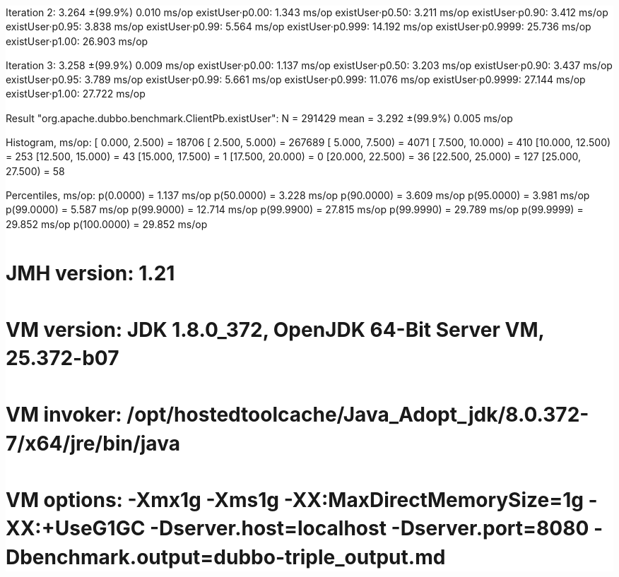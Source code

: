 Iteration   2: 3.264 ±(99.9%) 0.010 ms/op
                 existUser·p0.00:   1.343 ms/op
                 existUser·p0.50:   3.211 ms/op
                 existUser·p0.90:   3.412 ms/op
                 existUser·p0.95:   3.838 ms/op
                 existUser·p0.99:   5.564 ms/op
                 existUser·p0.999:  14.192 ms/op
                 existUser·p0.9999: 25.736 ms/op
                 existUser·p1.00:   26.903 ms/op

Iteration   3: 3.258 ±(99.9%) 0.009 ms/op
                 existUser·p0.00:   1.137 ms/op
                 existUser·p0.50:   3.203 ms/op
                 existUser·p0.90:   3.437 ms/op
                 existUser·p0.95:   3.789 ms/op
                 existUser·p0.99:   5.661 ms/op
                 existUser·p0.999:  11.076 ms/op
                 existUser·p0.9999: 27.144 ms/op
                 existUser·p1.00:   27.722 ms/op



Result "org.apache.dubbo.benchmark.ClientPb.existUser":
  N = 291429
  mean =      3.292 ±(99.9%) 0.005 ms/op

  Histogram, ms/op:
    [ 0.000,  2.500) = 18706 
    [ 2.500,  5.000) = 267689 
    [ 5.000,  7.500) = 4071 
    [ 7.500, 10.000) = 410 
    [10.000, 12.500) = 253 
    [12.500, 15.000) = 43 
    [15.000, 17.500) = 1 
    [17.500, 20.000) = 0 
    [20.000, 22.500) = 36 
    [22.500, 25.000) = 127 
    [25.000, 27.500) = 58 

  Percentiles, ms/op:
      p(0.0000) =      1.137 ms/op
     p(50.0000) =      3.228 ms/op
     p(90.0000) =      3.609 ms/op
     p(95.0000) =      3.981 ms/op
     p(99.0000) =      5.587 ms/op
     p(99.9000) =     12.714 ms/op
     p(99.9900) =     27.815 ms/op
     p(99.9990) =     29.789 ms/op
     p(99.9999) =     29.852 ms/op
    p(100.0000) =     29.852 ms/op


# JMH version: 1.21
# VM version: JDK 1.8.0_372, OpenJDK 64-Bit Server VM, 25.372-b07
# VM invoker: /opt/hostedtoolcache/Java_Adopt_jdk/8.0.372-7/x64/jre/bin/java
# VM options: -Xmx1g -Xms1g -XX:MaxDirectMemorySize=1g -XX:+UseG1GC -Dserver.host=localhost -Dserver.port=8080 -Dbenchmark.output=dubbo-triple_output.md